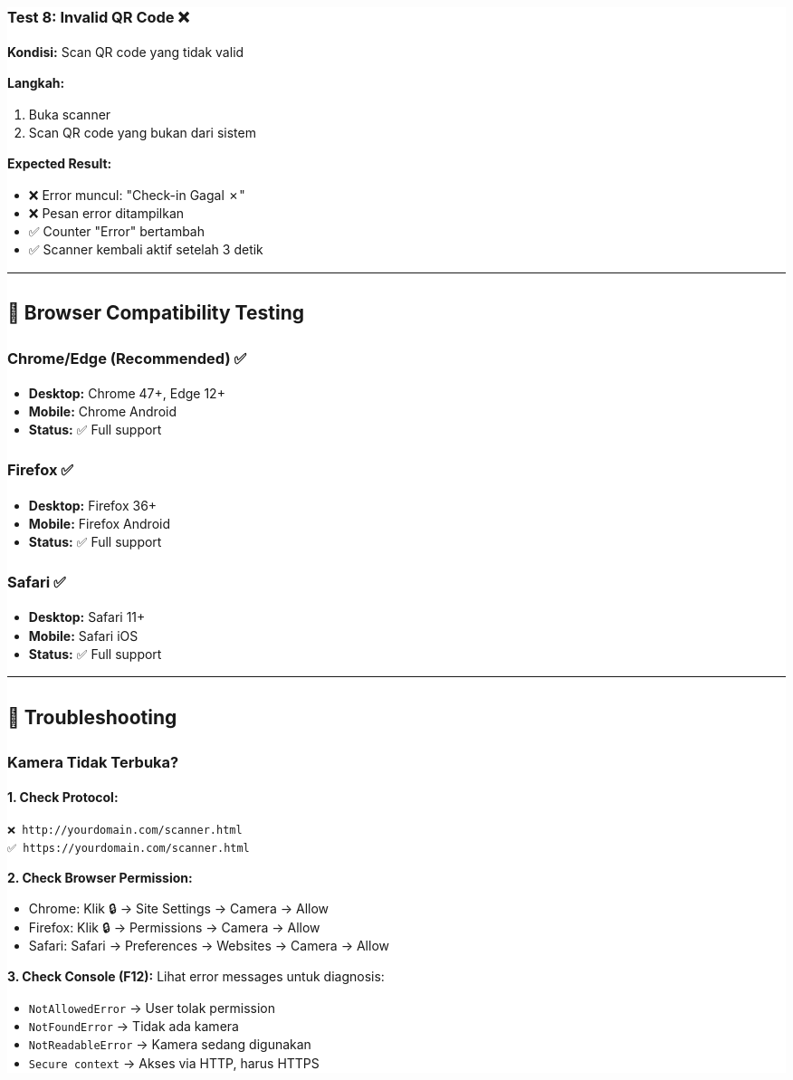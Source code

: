 
### Test 8: Invalid QR Code ❌
**Kondisi:** Scan QR code yang tidak valid

**Langkah:**
1. Buka scanner
2. Scan QR code yang bukan dari sistem

**Expected Result:**
- ❌ Error muncul: "Check-in Gagal ✗"
- ❌ Pesan error ditampilkan
- ✅ Counter "Error" bertambah
- ✅ Scanner kembali aktif setelah 3 detik

---

## 📱 Browser Compatibility Testing

### Chrome/Edge (Recommended) ✅
- **Desktop:** Chrome 47+, Edge 12+
- **Mobile:** Chrome Android
- **Status:** ✅ Full support

### Firefox ✅
- **Desktop:** Firefox 36+
- **Mobile:** Firefox Android
- **Status:** ✅ Full support

### Safari ✅
- **Desktop:** Safari 11+
- **Mobile:** Safari iOS
- **Status:** ✅ Full support

---

## 🔧 Troubleshooting

### Kamera Tidak Terbuka?

**1. Check Protocol:**
```
❌ http://yourdomain.com/scanner.html
✅ https://yourdomain.com/scanner.html
```

**2. Check Browser Permission:**
- Chrome: Klik 🔒 → Site Settings → Camera → Allow
- Firefox: Klik 🔒 → Permissions → Camera → Allow
- Safari: Safari → Preferences → Websites → Camera → Allow

**3. Check Console (F12):**
Lihat error messages untuk diagnosis:
- `NotAllowedError` → User tolak permission
- `NotFoundError` → Tidak ada kamera
- `NotReadableError` → Kamera sedang digunakan
- `Secure context` → Akses via HTTP, harus HTTPS

